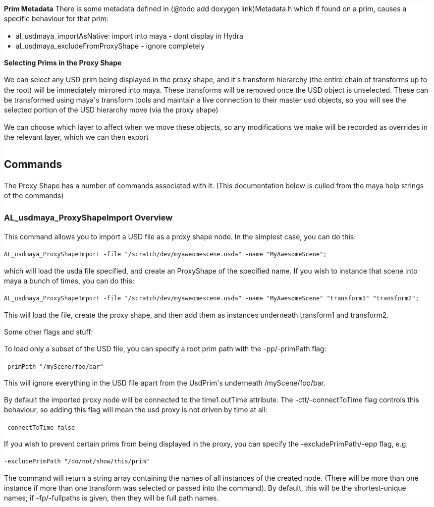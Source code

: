 **Prim Metadata**
There is some metadata defined in (@todo add doxygen link)Metadata.h which if found on a prim, causes a specific behaviour for that prim:
+ al_usdmaya_importAsNative: import into maya - dont display in Hydra
+ al_usdmaya_excludeFromProxyShape - ignore completely

**Selecting Prims in the Proxy Shape**

We can select any USD prim being displayed in the proxy shape, and it's transform hierarchy (the entire chain of transforms up to the root) will be immediately mirrored into maya. 
These transforms will be removed once the USD object is unselected. 
These can be transformed using maya's transform tools and maintain a live connection to their master usd objects, so you will see the selected portion of the USD hierarchy move (via the proxy shape)

We can choose which layer to affect when we move these objects, so any modifications we make will be recorded as overrides in the relevant layer, which we can then export

## Commands

The Proxy Shape has a number of commands associated with it. (This documentation below is culled from the maya help strings of the commands)

### AL_usdmaya_ProxyShapeImport Overview

This command allows you to import a USD file as a proxy shape node. In the simplest case, you can do this:
```
AL_usdmaya_ProxyShapeImport -file "/scratch/dev/myaweomescene.usda" -name "MyAwesomeScene";
```
which will load the usda file specified, and create an ProxyShape of the specified name.
If you wish to instance that scene into maya a bunch of times, you can do this:
```
AL_usdmaya_ProxyShapeImport -file "/scratch/dev/myaweomescene.usda" -name "MyAwesomeScene" "transform1" "transform2";
```
This will load the file, create the proxy shape, and then add them as instances underneath transform1 and transform2.

Some other flags and stuff:

To load only a subset of the USD file, you can specify a root prim path with the -pp/-primPath flag:
```
-primPath "/myScene/foo/bar"
```
This will ignore everything in the USD file apart from the UsdPrim's underneath /myScene/foo/bar.

By default the imported proxy node will be connected to the time1.outTime attribute.
The -ctt/-connectToTime flag controls this behaviour, so adding this flag will mean the usd proxy is not driven by time at all:
```
-connectToTime false
```
If you wish to prevent certain prims from being displayed in the proxy, you can specify the -excludePrimPath/-epp flag, e.g.
```
-excludePrimPath "/do/not/show/this/prim"
```
The command will return a string array containing the names of all instances of the created node. 
(There will be more than one instance if more than one transform was selected or passed into the command).
By default, this will be the shortest-unique names; if -fp/-fullpaths is given, then they will be full path names.
